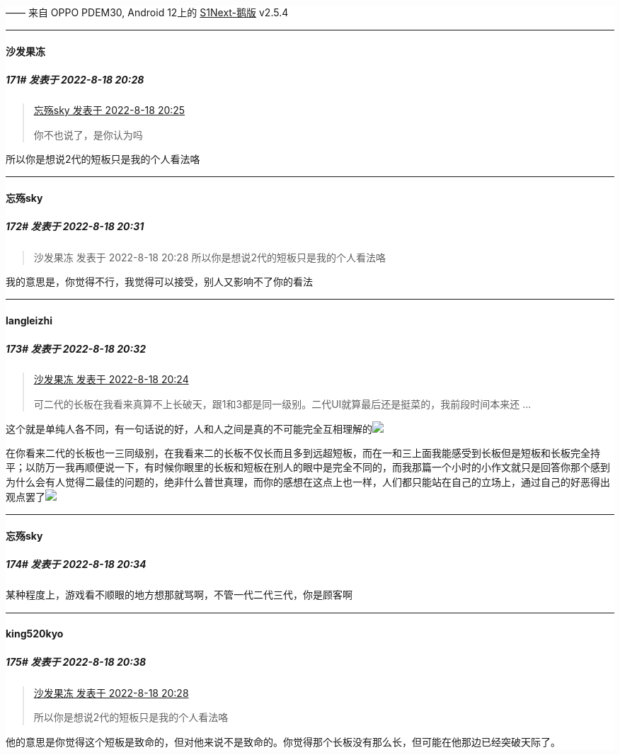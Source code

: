 —— 来自 OPPO PDEM30, Android 12上的 [S1Next-鹅版](https://github.com/ykrank/S1-Next/releases) v2.5.4

*****

####  沙发果冻  
##### 171#       发表于 2022-8-18 20:28

<blockquote><a href="httphttps://bbs.saraba1st.com/2b/forum.php?mod=redirect&amp;goto=findpost&amp;pid=57123309&amp;ptid=2087369" target="_blank">忘殇sky 发表于 2022-8-18 20:25</a>

你不也说了，是你认为吗</blockquote>
所以你是想说2代的短板只是我的个人看法咯



*****

####  忘殇sky  
##### 172#       发表于 2022-8-18 20:31

<blockquote>沙发果冻 发表于 2022-8-18 20:28
所以你是想说2代的短板只是我的个人看法咯</blockquote>
我的意思是，你觉得不行，我觉得可以接受，别人又影响不了你的看法

*****

####  langleizhi  
##### 173#       发表于 2022-8-18 20:32

<blockquote><a href="httphttps://bbs.saraba1st.com/2b/forum.php?mod=redirect&amp;goto=findpost&amp;pid=57123290&amp;ptid=2087369" target="_blank">沙发果冻 发表于 2022-8-18 20:24</a>

可二代的长板在我看来真算不上长破天，跟1和3都是同一级别。二代UI就算最后还是挺菜的，我前段时间本来还 ...</blockquote>
这个就是单纯人各不同，有一句话说的好，人和人之间是真的不可能完全互相理解的<img src="https://static.saraba1st.com/image/smiley/face2017/068.png" referrerpolicy="no-referrer">

在你看来二代的长板也一三同级别，在我看来二的长板不仅长而且多到远超短板，而在一和三上面我能感受到长板但是短板和长板完全持平；以防万一我再顺便说一下，有时候你眼里的长板和短板在别人的眼中是完全不同的，而我那篇一个小时的小作文就只是回答你那个感到为什么会有人觉得二最佳的问题的，绝非什么普世真理，而你的感想在这点上也一样，人们都只能站在自己的立场上，通过自己的好恶得出观点罢了<img src="https://static.saraba1st.com/image/smiley/face2017/067.png" referrerpolicy="no-referrer">

*****

####  忘殇sky  
##### 174#       发表于 2022-8-18 20:34

某种程度上，游戏看不顺眼的地方想那就骂啊，不管一代二代三代，你是顾客啊

*****

####  king520kyo  
##### 175#       发表于 2022-8-18 20:38

<blockquote><a href="httphttps://bbs.saraba1st.com/2b/forum.php?mod=redirect&amp;goto=findpost&amp;pid=57123340&amp;ptid=2087369" target="_blank">沙发果冻 发表于 2022-8-18 20:28</a>

所以你是想说2代的短板只是我的个人看法咯</blockquote>
他的意思是你觉得这个短板是致命的，但对他来说不是致命的。你觉得那个长板没有那么长，但可能在他那边已经突破天际了。
